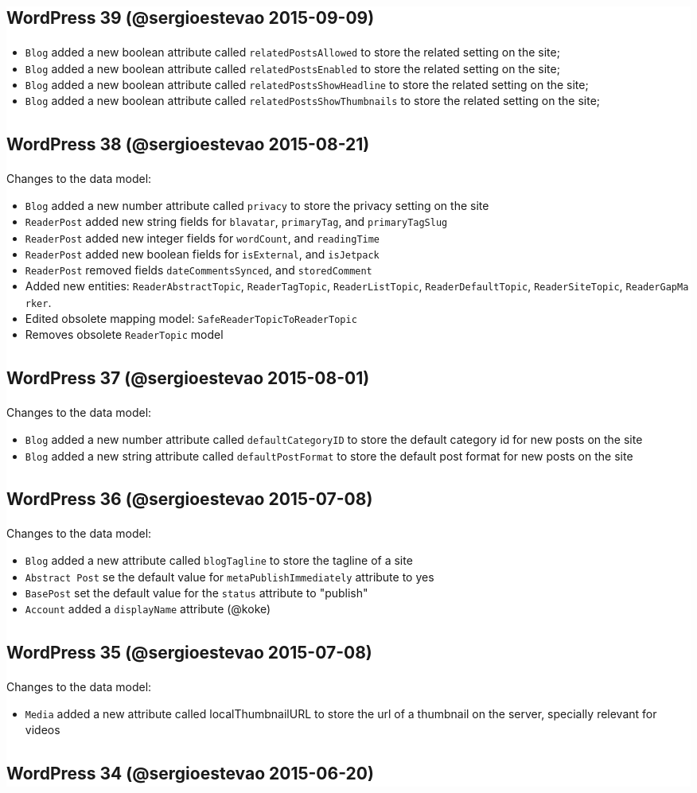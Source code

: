 
## WordPress 39 (@sergioestevao 2015-09-09)

- `Blog` added a new boolean attribute called `relatedPostsAllowed` to store the related setting on the site;
- `Blog` added a new boolean attribute called `relatedPostsEnabled` to store the related setting on the site;
- `Blog` added a new boolean attribute called `relatedPostsShowHeadline` to store the related setting on the site;
- `Blog` added a new boolean attribute called `relatedPostsShowThumbnails` to store the related setting on the site;

## WordPress 38 (@sergioestevao 2015-08-21)

Changes to the data model:

- `Blog` added a new number attribute called `privacy` to store the privacy setting on the site
- `ReaderPost` added new string fields for `blavatar`, `primaryTag`, and `primaryTagSlug`
- `ReaderPost` added new integer fields for `wordCount`, and `readingTime`
- `ReaderPost` added new boolean fields for `isExternal`, and `isJetpack`
- `ReaderPost` removed fields `dateCommentsSynced`, and `storedComment`
- Added new entities: `ReaderAbstractTopic`, `ReaderTagTopic`, `ReaderListTopic`, `ReaderDefaultTopic`, `ReaderSiteTopic`, `ReaderGapMarker`.
- Edited obsolete mapping model: `SafeReaderTopicToReaderTopic`
- Removes obsolete `ReaderTopic` model

## WordPress 37 (@sergioestevao 2015-08-01)

Changes to the data model:

- `Blog` added a new number attribute called `defaultCategoryID` to store the default category id for new posts on the site
- `Blog` added a new string attribute called `defaultPostFormat` to store the default post format for new posts on the site

## WordPress 36 (@sergioestevao 2015-07-08)

Changes to the data model:

- `Blog` added a new attribute called `blogTagline` to store the tagline of a site
- `Abstract Post` se the default value for `metaPublishImmediately` attribute to yes
- `BasePost` set the default value for the `status` attribute to "publish" 
- `Account` added a `displayName` attribute (@koke)

## WordPress 35 (@sergioestevao 2015-07-08)

Changes to the data model:

- `Media` added a new attribute called localThumbnailURL to store the url of a thumbnail on the server, specially relevant for videos

## WordPress 34 (@sergioestevao 2015-06-20)
